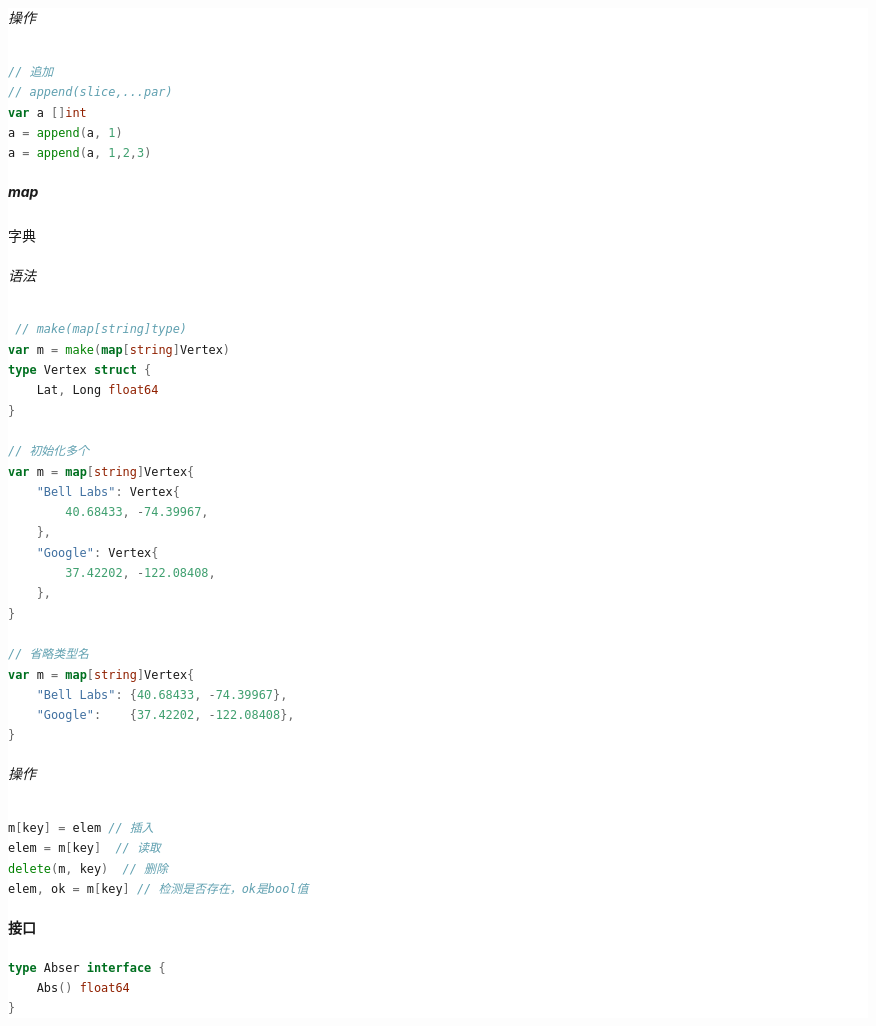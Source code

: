 ###### 操作

```go
// 追加
// append(slice,...par)
var a []int
a = append(a, 1)
a = append(a, 1,2,3)
```

##### map

字典

###### 语法

```go
 // make(map[string]type)
var m = make(map[string]Vertex)
type Vertex struct {
	Lat, Long float64
}

// 初始化多个
var m = map[string]Vertex{
	"Bell Labs": Vertex{
		40.68433, -74.39967,
	},
	"Google": Vertex{
		37.42202, -122.08408,
	},
}

// 省略类型名
var m = map[string]Vertex{
	"Bell Labs": {40.68433, -74.39967},
	"Google":    {37.42202, -122.08408},
}
```



###### 操作

```go
m[key] = elem // 插入
elem = m[key]  // 读取
delete(m, key)  // 删除
elem, ok = m[key] // 检测是否存在，ok是bool值
```



#### 接口

```go
type Abser interface {
	Abs() float64
}

```
